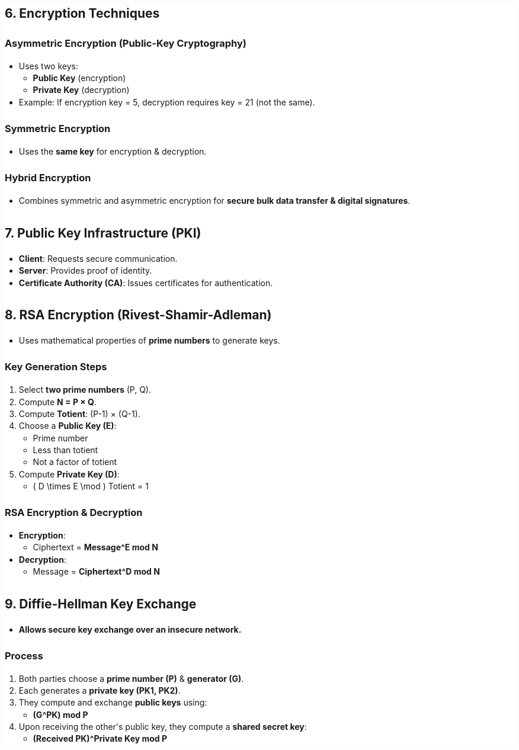 ## **6. Encryption Techniques**  
### **Asymmetric Encryption (Public-Key Cryptography)**  
- Uses two keys:  
  - **Public Key** (encryption)  
  - **Private Key** (decryption)  
- Example: If encryption key = 5, decryption requires key = 21 (not the same).  

### **Symmetric Encryption**  
- Uses the **same key** for encryption & decryption.  

### **Hybrid Encryption**  
- Combines symmetric and asymmetric encryption for **secure bulk data transfer & digital signatures**.  

## **7. Public Key Infrastructure (PKI)**  
- **Client**: Requests secure communication.  
- **Server**: Provides proof of identity.  
- **Certificate Authority (CA)**: Issues certificates for authentication.  

## **8. RSA Encryption (Rivest-Shamir-Adleman)**  
- Uses mathematical properties of **prime numbers** to generate keys.  
### **Key Generation Steps**  
1. Select **two prime numbers** (P, Q).  
2. Compute **N = P × Q**.  
3. Compute **Totient**: (P-1) × (Q-1).  
4. Choose a **Public Key (E)**:  
   - Prime number  
   - Less than totient  
   - Not a factor of totient  
5. Compute **Private Key (D)**:  
   - \( D \times E \mod \) Totient = 1  

### **RSA Encryption & Decryption**  
- **Encryption**:  
  - Ciphertext = **Message^E mod N**  
- **Decryption**:  
  - Message = **Ciphertext^D mod N**  

## **9. Diffie-Hellman Key Exchange**  
- **Allows secure key exchange over an insecure network.**  
### **Process**  
1. Both parties choose a **prime number (P)** & **generator (G)**.  
2. Each generates a **private key (PK1, PK2)**.  
3. They compute and exchange **public keys** using:  
   - **(G^PK) mod P**  
4. Upon receiving the other's public key, they compute a **shared secret key**:  
   - **(Received PK)^Private Key mod P**  
